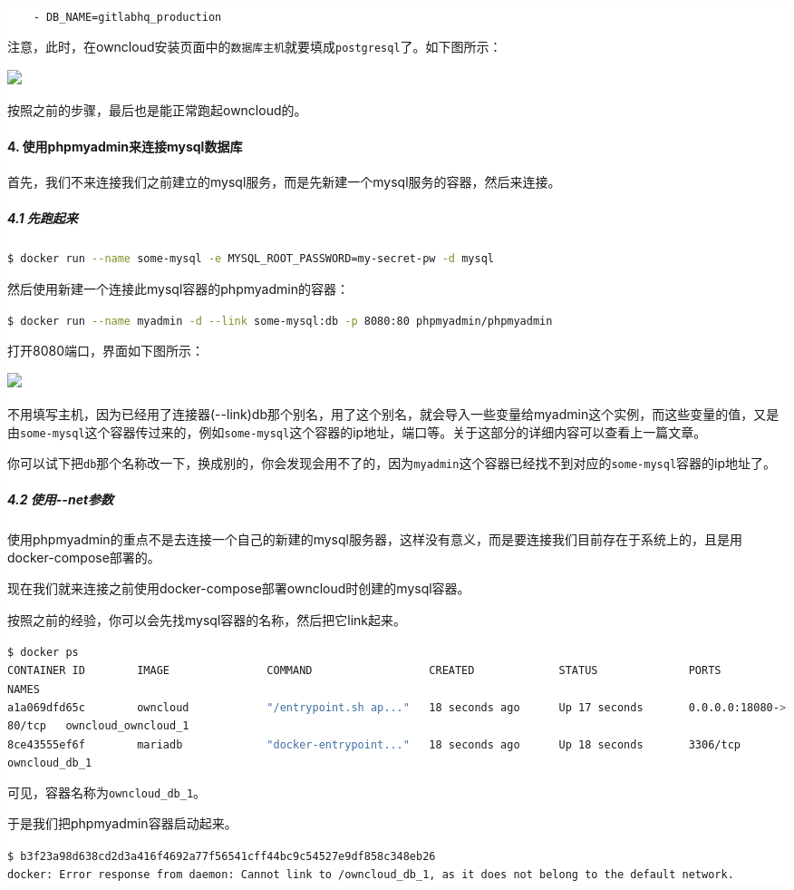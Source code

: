 ```
    - DB_NAME=gitlabhq_production
```

注意，此时，在owncloud安装页面中的`数据库主机`就要填成`postgresql`了。如下图所示：

![](https://rails365.oss-cn-shenzhen.aliyuncs.com/uploads/photo/image/197/preview_2017/01ab81809eff26b2352e732755eecaba.png)
 
按照之前的步骤，最后也是能正常跑起owncloud的。

#### 4. 使用phpmyadmin来连接mysql数据库

首先，我们不来连接我们之前建立的mysql服务，而是先新建一个mysql服务的容器，然后来连接。

##### 4.1 先跑起来

``` bash
$ docker run --name some-mysql -e MYSQL_ROOT_PASSWORD=my-secret-pw -d mysql
```

然后使用新建一个连接此mysql容器的phpmyadmin的容器：

``` bash
$ docker run --name myadmin -d --link some-mysql:db -p 8080:80 phpmyadmin/phpmyadmin
```

打开8080端口，界面如下图所示：

![](https://rails365.oss-cn-shenzhen.aliyuncs.com/uploads/photo/image/198/preview_2017/652de1101227604c9120fabf5898eac9.png)

不用填写主机，因为已经用了连接器(--link)db那个别名，用了这个别名，就会导入一些变量给myadmin这个实例，而这些变量的值，又是由`some-mysql`这个容器传过来的，例如`some-mysql`这个容器的ip地址，端口等。关于这部分的详细内容可以查看上一篇文章。

你可以试下把`db`那个名称改一下，换成别的，你会发现会用不了的，因为`myadmin`这个容器已经找不到对应的`some-mysql`容器的ip地址了。

##### 4.2 使用--net参数

使用phpmyadmin的重点不是去连接一个自己的新建的mysql服务器，这样没有意义，而是要连接我们目前存在于系统上的，且是用docker-compose部署的。

现在我们就来连接之前使用docker-compose部署owncloud时创建的mysql容器。

按照之前的经验，你可以会先找mysql容器的名称，然后把它link起来。

``` bash
$ docker ps
CONTAINER ID        IMAGE               COMMAND                  CREATED             STATUS              PORTS                   NAMES
a1a069dfd65c        owncloud            "/entrypoint.sh ap..."   18 seconds ago      Up 17 seconds       0.0.0.0:18080->80/tcp   owncloud_owncloud_1
8ce43555ef6f        mariadb             "docker-entrypoint..."   18 seconds ago      Up 18 seconds       3306/tcp                owncloud_db_1
```

可见，容器名称为`owncloud_db_1`。

于是我们把phpmyadmin容器启动起来。

``` bash
$ b3f23a98d638cd2d3a416f4692a77f56541cff44bc9c54527e9df858c348eb26
docker: Error response from daemon: Cannot link to /owncloud_db_1, as it does not belong to the default network.
```
